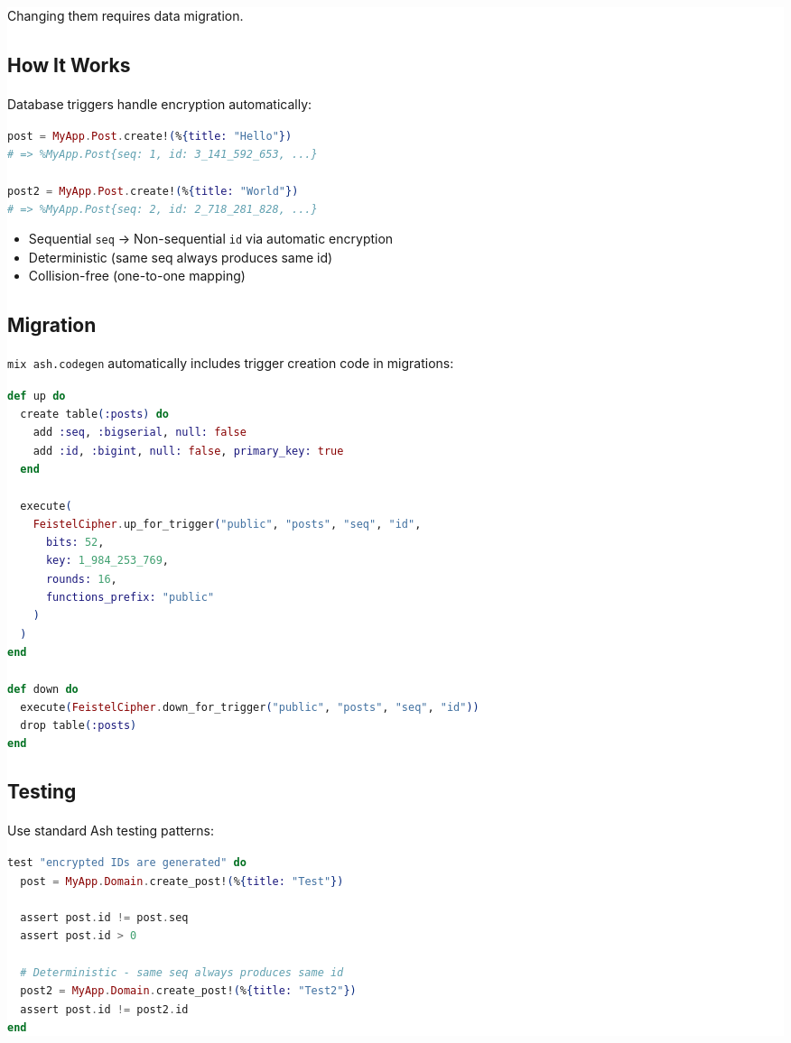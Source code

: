 Changing them requires data migration.

## How It Works

Database triggers handle encryption automatically:

```elixir
post = MyApp.Post.create!(%{title: "Hello"})
# => %MyApp.Post{seq: 1, id: 3_141_592_653, ...}

post2 = MyApp.Post.create!(%{title: "World"})
# => %MyApp.Post{seq: 2, id: 2_718_281_828, ...}
```

- Sequential `seq` → Non-sequential `id` via automatic encryption
- Deterministic (same seq always produces same id)
- Collision-free (one-to-one mapping)

## Migration

`mix ash.codegen` automatically includes trigger creation code in migrations:

```elixir
def up do
  create table(:posts) do
    add :seq, :bigserial, null: false
    add :id, :bigint, null: false, primary_key: true
  end

  execute(
    FeistelCipher.up_for_trigger("public", "posts", "seq", "id",
      bits: 52,
      key: 1_984_253_769,
      rounds: 16,
      functions_prefix: "public"
    )
  )
end

def down do
  execute(FeistelCipher.down_for_trigger("public", "posts", "seq", "id"))
  drop table(:posts)
end
```

## Testing

Use standard Ash testing patterns:

```elixir
test "encrypted IDs are generated" do
  post = MyApp.Domain.create_post!(%{title: "Test"})
  
  assert post.id != post.seq
  assert post.id > 0
  
  # Deterministic - same seq always produces same id
  post2 = MyApp.Domain.create_post!(%{title: "Test2"})
  assert post.id != post2.id
end
```
